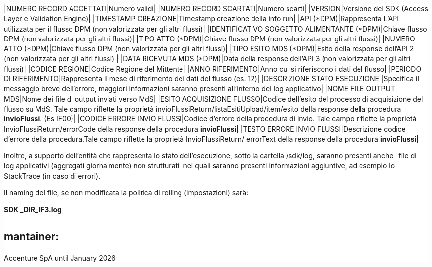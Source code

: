 |NUMERO RECORD ACCETTATI|Numero validi|
|NUMERO RECORD SCARTATI|Numero scarti|
|VERSION|Versione del SDK (Access Layer e Validation Engine)|
|TIMESTAMP CREAZIONE|Timestamp creazione della info run|
|API (\*DPM)|Rappresenta L’API utilizzata per il flusso DPM (non valorizzata per gli altri flussi)|
|IDENTIFICATIVO SOGGETTO ALIMENTANTE (\*DPM)|Chiave flusso DPM (non valorizzata per gli altri flussi)|
|TIPO ATTO (\*DPM)|Chiave flusso DPM (non valorizzata per gli altri flussi)|
|NUMERO ATTO (\*DPM)|Chiave flusso DPM (non valorizzata per gli altri flussi)|
|TIPO ESITO MDS (\*DPM)|Esito della response dell’API 2 (non valorizzata per gli altri flussi) |
|DATA RICEVUTA MDS (\*DPM)|Data della response dell’API 3 (non valorizzata per gli altri flussi)|
|CODICE REGIONE|Codice Regione del Mittente|
|ANNO RIFERIMENTO|Anno cui si riferiscono i dati del flusso|
|PERIODO DI RIFERIMENTO|Rappresenta il mese di riferimento dei dati del flusso (es. 12)|
|DESCRIZIONE STATO ESECUZIONE |Specifica il messaggio breve dell’errore, maggiori informazioni saranno presenti all’interno del log applicativo|
|NOME FILE OUTPUT MDS|Nome dei file di output inviati verso MdS|
|ESITO ACQUISIZIONE FLUSSO|Codice dell’esito del processo di acquisizione del flusso su MdS. Tale campo riflette la proprietà invioFlussiReturn/listaEsitiUpload/item/esito della response della procedura **invioFlussi**. (Es IF00)|
|CODICE ERRORE INVIO FLUSSI|Codice d’errore della procedura di invio. Tale campo riflette la proprietà InvioFlussiReturn/errorCode della response della procedura **invioFlussi**|
|TESTO ERRORE INVIO FLUSSI|Descrizione codice d’errore della procedura.Tale campo riflette la proprietà InvioFlussiReturn/ errorText della response della procedura **invioFlussi**|


Inoltre, a supporto dell’entità che rappresenta lo stato dell’esecuzione, sotto la cartella /sdk/log, saranno presenti anche i file di log applicativi (aggregati giornalmente) non strutturati, nei quali saranno presenti informazioni aggiuntive, ad esempio lo StackTrace (in caso di errori).

Il naming del file, se non modificata la politica di rolling (impostazioni) sarà:

**SDK \_DIR\_IF3.log**

## mantainer:
 Accenture SpA until January 2026
